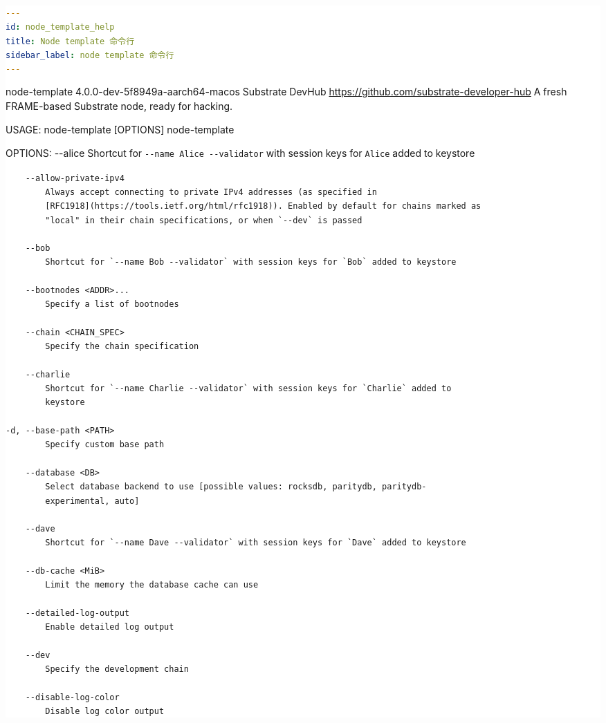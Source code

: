 ```yaml
---
id: node_template_help
title: Node template 命令行
sidebar_label: node template 命令行
---
```


node-template 4.0.0-dev-5f8949a-aarch64-macos
Substrate DevHub <https://github.com/substrate-developer-hub>
A fresh FRAME-based Substrate node, ready for hacking.

USAGE:
    node-template [OPTIONS]
    node-template <SUBCOMMAND>

OPTIONS:
        --alice
            Shortcut for `--name Alice --validator` with session keys for `Alice` added to keystore

        --allow-private-ipv4
            Always accept connecting to private IPv4 addresses (as specified in
            [RFC1918](https://tools.ietf.org/html/rfc1918)). Enabled by default for chains marked as
            "local" in their chain specifications, or when `--dev` is passed

        --bob
            Shortcut for `--name Bob --validator` with session keys for `Bob` added to keystore

        --bootnodes <ADDR>...
            Specify a list of bootnodes

        --chain <CHAIN_SPEC>
            Specify the chain specification

        --charlie
            Shortcut for `--name Charlie --validator` with session keys for `Charlie` added to
            keystore

    -d, --base-path <PATH>
            Specify custom base path

        --database <DB>
            Select database backend to use [possible values: rocksdb, paritydb, paritydb-
            experimental, auto]

        --dave
            Shortcut for `--name Dave --validator` with session keys for `Dave` added to keystore

        --db-cache <MiB>
            Limit the memory the database cache can use

        --detailed-log-output
            Enable detailed log output

        --dev
            Specify the development chain

        --disable-log-color
            Disable log color output
